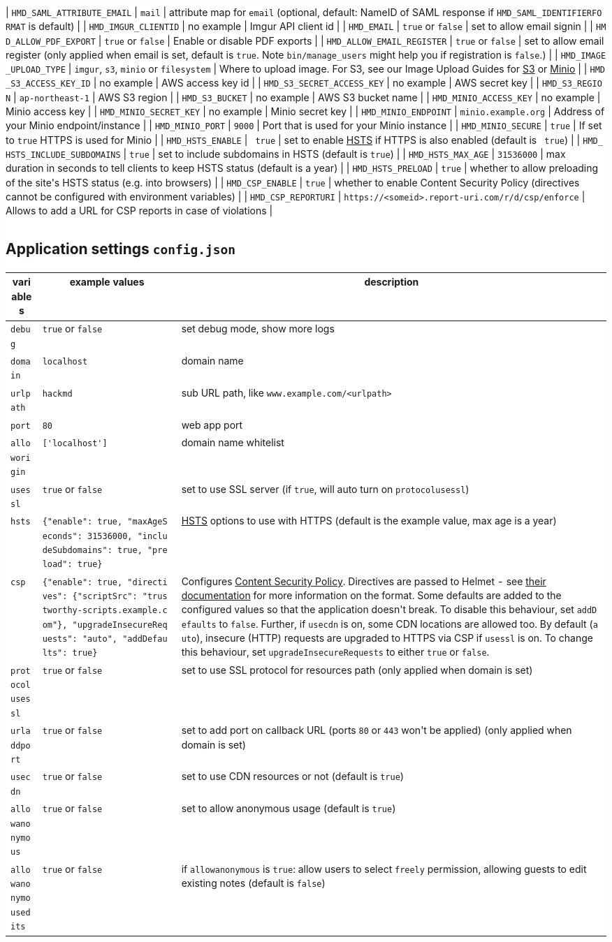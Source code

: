 | `HMD_SAML_ATTRIBUTE_EMAIL` | `mail` | attribute map for `email` (optional, default: NameID of SAML response if `HMD_SAML_IDENTIFIERFORMAT` is default) |
| `HMD_IMGUR_CLIENTID` | no example | Imgur API client id |
| `HMD_EMAIL` | `true` or `false` | set to allow email signin |
| `HMD_ALLOW_PDF_EXPORT` | `true` or `false` | Enable or disable PDF exports |
| `HMD_ALLOW_EMAIL_REGISTER` | `true` or `false` | set to allow email register (only applied when email is set, default is `true`. Note `bin/manage_users` might help you if registration is `false`.) |
| `HMD_IMAGE_UPLOAD_TYPE` | `imgur`, `s3`, `minio` or `filesystem` | Where to upload image. For S3, see our Image Upload Guides for [S3](docs/guides/s3-image-upload.md) or [Minio](docs/guides/minio-image-upload.md) |
| `HMD_S3_ACCESS_KEY_ID` | no example | AWS access key id |
| `HMD_S3_SECRET_ACCESS_KEY` | no example | AWS secret key |
| `HMD_S3_REGION` | `ap-northeast-1` | AWS S3 region |
| `HMD_S3_BUCKET` | no example | AWS S3 bucket name |
| `HMD_MINIO_ACCESS_KEY` | no example | Minio access key |
| `HMD_MINIO_SECRET_KEY` | no example | Minio secret key |
| `HMD_MINIO_ENDPOINT` | `minio.example.org` | Address of your Minio endpoint/instance |
| `HMD_MINIO_PORT` | `9000` | Port that is used for your Minio instance |
| `HMD_MINIO_SECURE` | `true` | If set to `true` HTTPS is used for Minio |
| `HMD_HSTS_ENABLE` | ` true`  | set to enable [HSTS](https://en.wikipedia.org/wiki/HTTP_Strict_Transport_Security) if HTTPS is also enabled (default is ` true`) |
| `HMD_HSTS_INCLUDE_SUBDOMAINS` | `true` | set to include subdomains in HSTS (default is `true`) |
| `HMD_HSTS_MAX_AGE` | `31536000` | max duration in seconds to tell clients to keep HSTS status (default is a year) |
| `HMD_HSTS_PRELOAD` | `true` | whether to allow preloading of the site's HSTS status (e.g. into browsers) |
| `HMD_CSP_ENABLE` | `true` | whether to enable Content Security Policy (directives cannot be configured with environment variables) |
| `HMD_CSP_REPORTURI` | `https://<someid>.report-uri.com/r/d/csp/enforce` | Allows to add a URL for CSP reports in case of violations |

## Application settings `config.json`

| variables | example values | description |
| --------- | ------ | ----------- |
| `debug` | `true` or `false` | set debug mode, show more logs |
| `domain` | `localhost` | domain name |
| `urlpath` | `hackmd` | sub URL path, like `www.example.com/<urlpath>` |
| `port` | `80` | web app port |
| `alloworigin` | `['localhost']` | domain name whitelist |
| `usessl` | `true` or `false` | set to use SSL server (if `true`, will auto turn on `protocolusessl`) |
| `hsts` | `{"enable": true, "maxAgeSeconds": 31536000, "includeSubdomains": true, "preload": true}` | [HSTS](https://en.wikipedia.org/wiki/HTTP_Strict_Transport_Security) options to use with HTTPS (default is the example value, max age is a year) |
| `csp` | `{"enable": true, "directives": {"scriptSrc": "trustworthy-scripts.example.com"}, "upgradeInsecureRequests": "auto", "addDefaults": true}` | Configures [Content Security Policy](https://helmetjs.github.io/docs/csp/). Directives are passed to Helmet - see [their documentation](https://helmetjs.github.io/docs/csp/) for more information on the format. Some defaults are added to the configured values so that the application doesn't break. To disable this behaviour, set `addDefaults` to `false`. Further, if `usecdn` is on, some CDN locations are allowed too. By default (`auto`), insecure (HTTP) requests are upgraded to HTTPS via CSP if `usessl` is on. To change this behaviour, set `upgradeInsecureRequests` to either `true` or `false`. |
| `protocolusessl` | `true` or `false` | set to use SSL protocol for resources path (only applied when domain is set) |
| `urladdport` | `true` or `false` | set to add port on callback URL (ports `80` or `443` won't be applied) (only applied when domain is set) |
| `usecdn` | `true` or `false` | set to use CDN resources or not (default is `true`) |
| `allowanonymous` | `true` or `false` | set to allow anonymous usage (default is `true`) |
| `allowanonymousedits` | `true` or `false` | if `allowanonymous` is `true`: allow users to select `freely` permission, allowing guests to edit existing notes (default is `false`) |

[gitter-image]: https://badges.gitter.im/Join%20Chat.svg
[gitter-url]: https://gitter.im/hackmdio/hackmd?utm_source=badge&utm_medium=badge&utm_campaign=pr-badge&utm_content=badge
[matrix.org-image]: https://img.shields.io/badge/Matrix.org-%23HackMD@matrix.org-green.svg
[matrix.org-url]: https://riot.im/app/#/room/#hackmd:matrix.org
[travis-image]: https://travis-ci.org/hackmdio/hackmd.svg?branch=master
[travis-url]: https://travis-ci.org/hackmdio/hackmd
[github-version-badge]: https://img.shields.io/github/release/hackmdio/hackmd.svg
[github-release-page]: https://github.com/hackmdio/hackmd/releases
[standardjs-image]: https://cdn.rawgit.com/feross/standard/master/badge.svg
[standardjs-url]: https://github.com/feross/standard
[codetriage-image]: https://www.codetriage.com/hackmdio/hackmd/badges/users.svg
[codetriage-url]: https://www.codetriage.com/hackmdio/hackmd